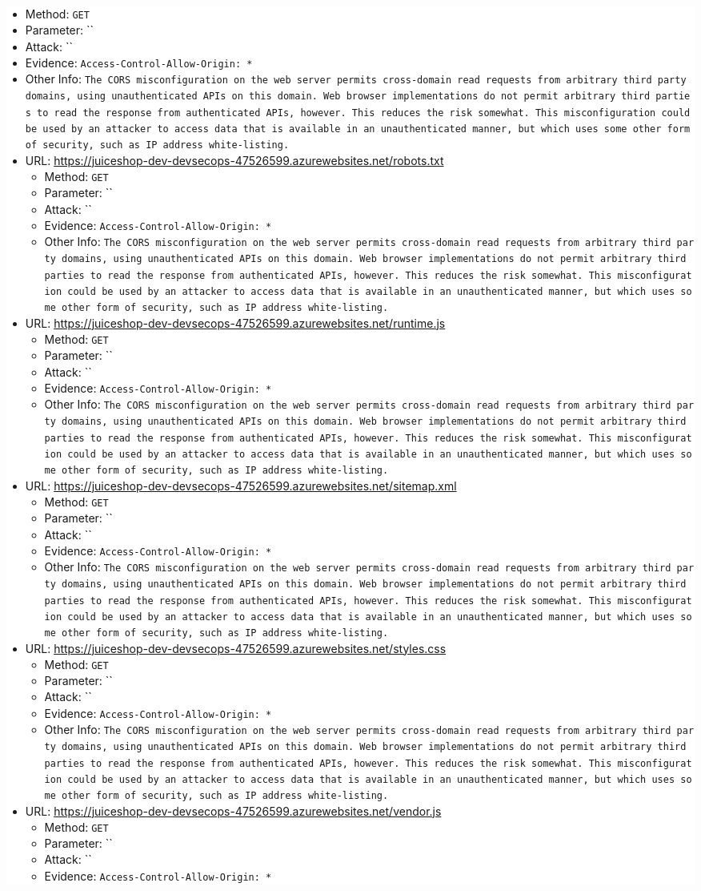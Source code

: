   * Method: `GET`
  * Parameter: ``
  * Attack: ``
  * Evidence: `Access-Control-Allow-Origin: *`
  * Other Info: `The CORS misconfiguration on the web server permits cross-domain read requests from arbitrary third party domains, using unauthenticated APIs on this domain. Web browser implementations do not permit arbitrary third parties to read the response from authenticated APIs, however. This reduces the risk somewhat. This misconfiguration could be used by an attacker to access data that is available in an unauthenticated manner, but which uses some other form of security, such as IP address white-listing.`
* URL: https://juiceshop-dev-devsecops-47526599.azurewebsites.net/robots.txt
  * Method: `GET`
  * Parameter: ``
  * Attack: ``
  * Evidence: `Access-Control-Allow-Origin: *`
  * Other Info: `The CORS misconfiguration on the web server permits cross-domain read requests from arbitrary third party domains, using unauthenticated APIs on this domain. Web browser implementations do not permit arbitrary third parties to read the response from authenticated APIs, however. This reduces the risk somewhat. This misconfiguration could be used by an attacker to access data that is available in an unauthenticated manner, but which uses some other form of security, such as IP address white-listing.`
* URL: https://juiceshop-dev-devsecops-47526599.azurewebsites.net/runtime.js
  * Method: `GET`
  * Parameter: ``
  * Attack: ``
  * Evidence: `Access-Control-Allow-Origin: *`
  * Other Info: `The CORS misconfiguration on the web server permits cross-domain read requests from arbitrary third party domains, using unauthenticated APIs on this domain. Web browser implementations do not permit arbitrary third parties to read the response from authenticated APIs, however. This reduces the risk somewhat. This misconfiguration could be used by an attacker to access data that is available in an unauthenticated manner, but which uses some other form of security, such as IP address white-listing.`
* URL: https://juiceshop-dev-devsecops-47526599.azurewebsites.net/sitemap.xml
  * Method: `GET`
  * Parameter: ``
  * Attack: ``
  * Evidence: `Access-Control-Allow-Origin: *`
  * Other Info: `The CORS misconfiguration on the web server permits cross-domain read requests from arbitrary third party domains, using unauthenticated APIs on this domain. Web browser implementations do not permit arbitrary third parties to read the response from authenticated APIs, however. This reduces the risk somewhat. This misconfiguration could be used by an attacker to access data that is available in an unauthenticated manner, but which uses some other form of security, such as IP address white-listing.`
* URL: https://juiceshop-dev-devsecops-47526599.azurewebsites.net/styles.css
  * Method: `GET`
  * Parameter: ``
  * Attack: ``
  * Evidence: `Access-Control-Allow-Origin: *`
  * Other Info: `The CORS misconfiguration on the web server permits cross-domain read requests from arbitrary third party domains, using unauthenticated APIs on this domain. Web browser implementations do not permit arbitrary third parties to read the response from authenticated APIs, however. This reduces the risk somewhat. This misconfiguration could be used by an attacker to access data that is available in an unauthenticated manner, but which uses some other form of security, such as IP address white-listing.`
* URL: https://juiceshop-dev-devsecops-47526599.azurewebsites.net/vendor.js
  * Method: `GET`
  * Parameter: ``
  * Attack: ``
  * Evidence: `Access-Control-Allow-Origin: *`